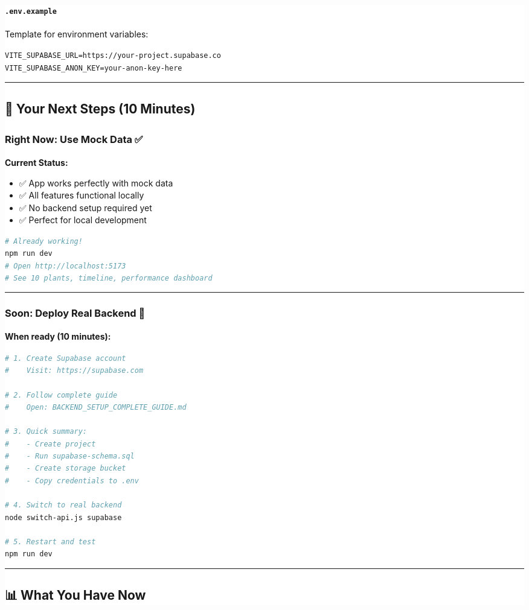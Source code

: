 #### `.env.example`
Template for environment variables:
```env
VITE_SUPABASE_URL=https://your-project.supabase.co
VITE_SUPABASE_ANON_KEY=your-anon-key-here
```

---

## 🎯 Your Next Steps (10 Minutes)

### Right Now: Use Mock Data ✅
**Current Status:**
- ✅ App works perfectly with mock data
- ✅ All features functional locally
- ✅ No backend setup required yet
- ✅ Perfect for local development

```bash
# Already working!
npm run dev
# Open http://localhost:5173
# See 10 plants, timeline, performance dashboard
```

---

### Soon: Deploy Real Backend 🚀
**When ready (10 minutes):**

```bash
# 1. Create Supabase account
#    Visit: https://supabase.com

# 2. Follow complete guide
#    Open: BACKEND_SETUP_COMPLETE_GUIDE.md

# 3. Quick summary:
#    - Create project
#    - Run supabase-schema.sql
#    - Create storage bucket
#    - Copy credentials to .env

# 4. Switch to real backend
node switch-api.js supabase

# 5. Restart and test
npm run dev
```

---

## 📊 What You Have Now
